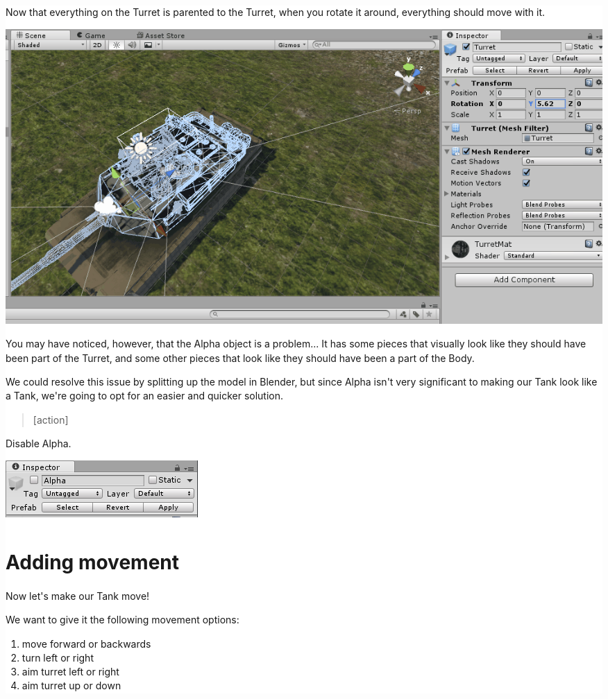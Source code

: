 Now that everything on the Turret is parented to the Turret, when you rotate it around, everything should move with it.

![The Tank Turret rotates](../media/Animation7.gif)

You may have noticed, however, that the Alpha object is a problem... It has some pieces that visually look like they should have been part of the Turret, and some other pieces that look like they should have been a part of the Body.

We could resolve this issue by splitting up the model in Blender, but since Alpha isn't very significant to making our Tank look like a Tank, we're going to opt for an easier and quicker solution.

> [action]
>
Disable Alpha.
>
![Alpha disabled](../media/Capture22.png)

# Adding movement

Now let's make our Tank move!

We want to give it the following movement options:

1. move forward or backwards
1. turn left or right
1. aim turret left or right
1. aim turret up or down
